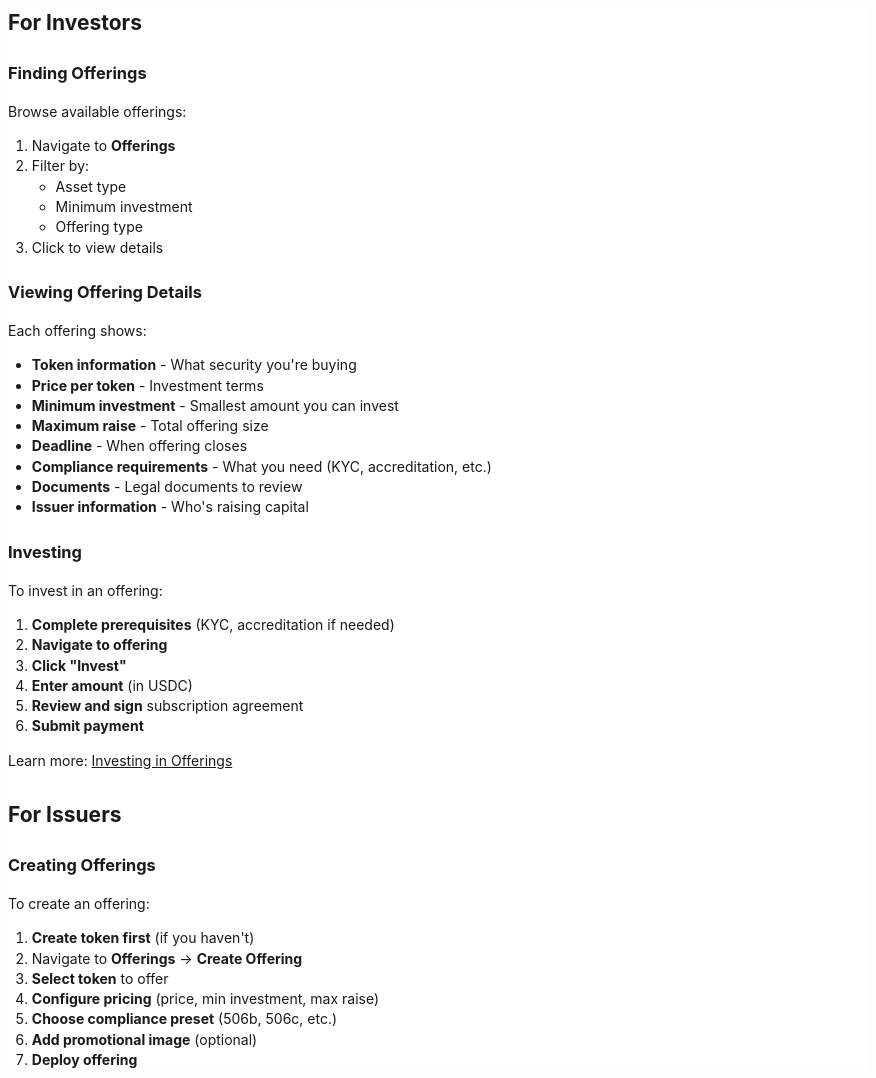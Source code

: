 ## For Investors

### Finding Offerings

Browse available offerings:

1. Navigate to **Offerings**
2. Filter by:
   - Asset type
   - Minimum investment
   - Offering type
3. Click to view details

### Viewing Offering Details

Each offering shows:

- **Token information** - What security you're buying
- **Price per token** - Investment terms
- **Minimum investment** - Smallest amount you can invest
- **Maximum raise** - Total offering size
- **Deadline** - When offering closes
- **Compliance requirements** - What you need (KYC, accreditation, etc.)
- **Documents** - Legal documents to review
- **Issuer information** - Who's raising capital

### Investing

To invest in an offering:

1. **Complete prerequisites** (KYC, accreditation if needed)
2. **Navigate to offering**
3. **Click "Invest"**
4. **Enter amount** (in USDC)
5. **Review and sign** subscription agreement
6. **Submit payment**

Learn more: [Investing in Offerings](investing.md)

## For Issuers

### Creating Offerings

To create an offering:

1. **Create token first** (if you haven't)
2. Navigate to **Offerings** → **Create Offering**
3. **Select token** to offer
4. **Configure pricing** (price, min investment, max raise)
5. **Choose compliance preset** (506b, 506c, etc.)
6. **Add promotional image** (optional)
7. **Deploy offering**
